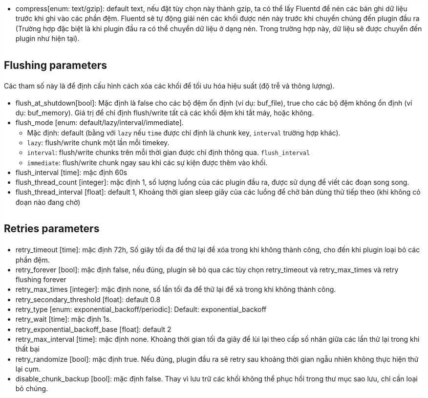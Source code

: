 + compress[enum: text/gzip]: default text, nếu đặt tùy chọn này thành gzip, ta có thể lấy Fluentd để nén các bản ghi dữ liệu trước khi ghi vào các phần đệm.
Fluentd sẽ tự động giải nén các khối được nén này trước khi chuyển chúng đến plugin đầu ra (Trường hợp đặc biệt là khi plugin đầu ra có thể chuyển dữ liệu ở dạng nén. Trong trường hợp này, dữ liệu sẽ được chuyển đến plugin như hiện tại).

## Flushing parameters

Các tham số này là để định cấu hình cách xóa các khối để tối ưu hóa hiệu suất (độ trễ và thông lượng).
+ flush_at_shutdown[bool]: Mặc định là false cho các bộ đệm ổn định (ví dụ: buf_file), true cho các bộ đệm không ổn định (ví dụ: buf_memory). Giá trị để chỉ định flush/write tất cả các khối đệm khi tắt máy, hoặc không.
+ flush_mode [enum: default/lazy/interval/immediate].
  + Mặc định: default (bằng với `lazy` nếu `time` được chỉ định là chunk key, `interval` trường hợp khác).
  + `lazy`: flush/write chunk một lần mỗi timekey.
  + `interval`: flush/write chunks trên mỗi thời gian được chỉ định thông qua. `flush_interval`
  + `immediate`: flush/write chunk ngay sau khi các sự kiện được thêm vào khối.
+ flush_interval [time]: mặc định 60s
+ flush_thread_count [integer]: mặc định 1, số lượng luồng của các plugin đầu ra, được sử dụng để viết các đoạn song song.
+ flush_thread_interval [float]: default 1, Khoảng thời gian sleep giây của các luồng để chờ bản dùng thử tiếp theo (khi không có đoạn nào đang chờ)
## Retries parameters

+ retry_timeout [time]: mặc định 72h, Số giây tối đa để thử lại để xóa trong khi không thành công, cho đến khi plugin loại bỏ các phần đệm.
+ retry_forever [bool]: mặc định false, nếu đúng, plugin sẽ bỏ qua các tùy chọn retry_timeout và retry_max_times và retry flushing forever
+ retry_max_times [integer]: mặc định none, số lần tối đa để thử lại để xả trong khi không thành công.
+ retry_secondary_threshold [float]: default 0.8
+ retry_type [enum: exponential_backoff/periodic]: Default: exponential_backoff
+ retry_wait [time]: mặc định 1s.
+ retry_exponential_backoff_base [float]: default 2
+ retry_max_interval [time]: mặc định none. Khoảng thời gian tối đa giây để lùi lại theo cấp số nhân giữa các lần thử lại trong khi thất bại
+ retry_randomize [bool]: mặc định true. Nếu đúng, plugin đầu ra sẽ retry sau khoảng thời gian ngẫu nhiên không thực hiện thử lại cụm.
+ disable_chunk_backup [bool]: mặc định false. Thay vì lưu trữ các khối không thể phục hồi trong thư mục sao lưu, chỉ cần loại bỏ chúng.
